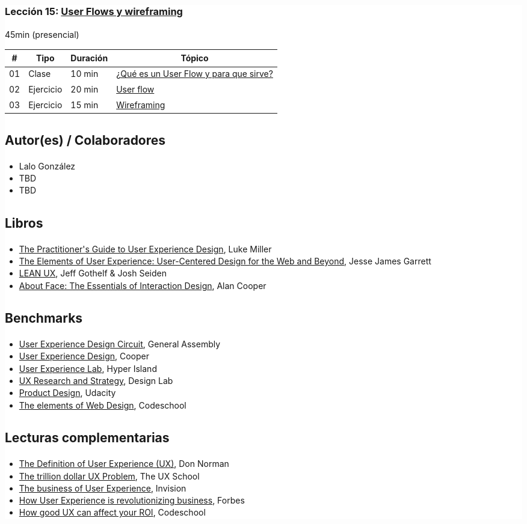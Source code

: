 ### Lección 15: [User Flows y wireframing](#)

45min (presencial)

| # | Tipo | Duración | Tópico
| - | ---- | -------- | ------
| 01 | Clase | 10 min | [¿Qué es un User Flow y para que sirve?](#)
| 02 | Ejercicio | 20 min | [User flow](#)
| 03 | Ejercicio | 15 min | [Wireframing](#)



## Autor(es) / Colaboradores

* Lalo González
* TBD
* TBD

## Libros

* [The Practitioner's Guide to User Experience Design](https://www.amazon.com/Practitioners-Guide-User-Experience-Design/dp/1455548588/ref=sr_1_1?ie=UTF8&qid=1500431556&sr=8-1&keywords=practitioners+guide+to+user+experience),  Luke Miller 
* [The Elements of User Experience: User-Centered Design for the Web and Beyond](https://www.amazon.com/Elements-User-Experience-User-Centered-Design/dp/0321683684/ref=sr_1_1?ie=UTF8&qid=1500431528&sr=8-1&keywords=elements+of+user+experience), Jesse James Garrett
* [LEAN UX](https://www.amazon.com/Lean-UX-Designing-Great-Products/dp/1491953608/ref=sr_1_1?ie=UTF8&qid=1500431693&sr=8-1&keywords=lean+ux), Jeff Gothelf & Josh Seiden
* [About Face: The Essentials of Interaction Design](https://www.amazon.com/About-Face-Essentials-Interaction-Design/dp/1118766571/ref=sr_1_2?ie=UTF8&qid=1500431746&sr=8-2&keywords=about+face), Alan Cooper

## Benchmarks

* [User Experience Design Circuit](https://generalassemb.ly/education/learn-user-experience-design-online), General Assembly
* [User Experience Design](https://www.cooper.com/training/interaction-design), Cooper
* [User Experience Lab](https://www.hyperisland.com/programs-and-courses/user-experience-lab), Hyper Island
* [UX Research and Strategy](http://trydesignlab.com/ux-design-course/), Design Lab
* [Product Design](https://www.udacity.com/course/product-design--ud509), Udacity
* [The elements of Web Design](https://www.codeschool.com/courses/the-elements-of-web-design), Codeschool

## Lecturas complementarias

* [The Definition of User Experience (UX)](https://www.nngroup.com/articles/definition-user-experience/), Don Norman 
* [The trillion dollar UX Problem](https://drive.google.com/viewerng/viewer?url=https://s3.amazonaws.com/coach-courses-us/public/theuxschool/uploads/The_Trillion_Dollar_UX_Problem.pdf), The UX School
* [The business of User Experience](https://www.invisionapp.com/blog/business-of-user-experience/), Invision
* [How User Experience is revolutionizing business](https://www.forbes.com/forbes/welcome/?toURL=https://www.forbes.com/sites/karenclarkcole/2016/05/31/how-user-experience-is-revolutionizing-business/&refURL=https://intro-ux.laboratoria.la/01-intro-uxd&referrer=https://intro-ux.laboratoria.la/01-intro-uxd#842501f36203), Forbes
* [How good UX can affect your ROI](https://www.codeschool.com/blog/2016/06/02/how-good-ux-design-can-affect-your-roi/), Codeschool